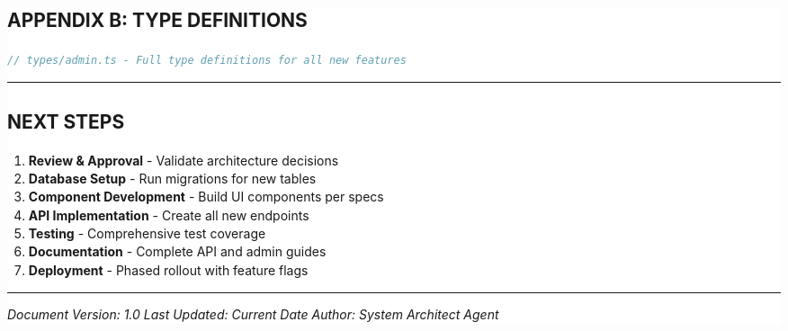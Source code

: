 ## APPENDIX B: TYPE DEFINITIONS

```typescript
// types/admin.ts - Full type definitions for all new features
```

---

## NEXT STEPS

1. **Review & Approval** - Validate architecture decisions
2. **Database Setup** - Run migrations for new tables
3. **Component Development** - Build UI components per specs
4. **API Implementation** - Create all new endpoints
5. **Testing** - Comprehensive test coverage
6. **Documentation** - Complete API and admin guides
7. **Deployment** - Phased rollout with feature flags

---

*Document Version: 1.0*
*Last Updated: Current Date*
*Author: System Architect Agent*